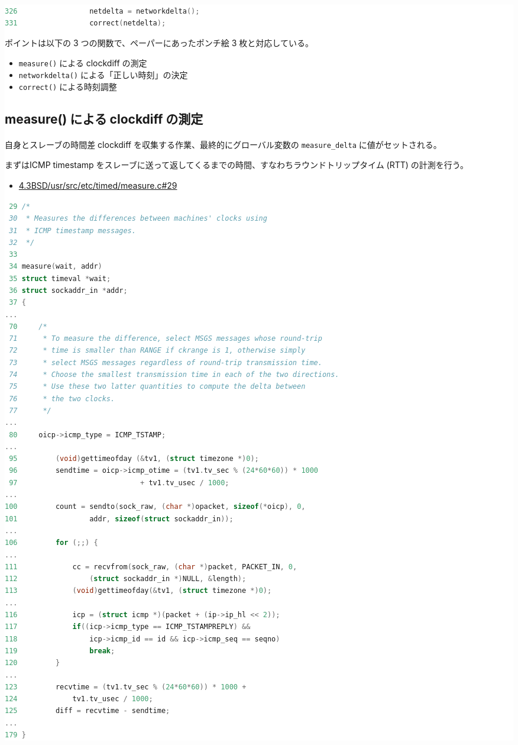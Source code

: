 ``` c
326 				netdelta = networkdelta();
331 				correct(netdelta);
```

ポイントは以下の 3 つの関数で、ペーパーにあったポンチ絵 3 枚と対応している。

- `measure()` による clockdiff の測定
- `networkdelta()` による「正しい時刻」の決定
-  `correct()` による時刻調整

## measure() による clockdiff の測定

自身とスレーブの時間差 clockdiff を収集する作業、最終的にグローバル変数の `measure_delta` に値がセットされる。

まずはICMP timestamp をスレーブに送って返してくるまでの時間、すなわちラウンドトリップタイム (RTT) の計測を行う。

- [4.3BSD/usr/src/etc/timed/measure.c#29](https://www.tuhs.org/cgi-bin/utree.pl?file=4.3BSD/usr/src/etc/timed/measure.c)

``` c
 29 /*
 30  * Measures the differences between machines' clocks using
 31  * ICMP timestamp messages.
 32  */
 33 
 34 measure(wait, addr)
 35 struct timeval *wait;
 36 struct sockaddr_in *addr;
 37 {
...
 70 	/*
 71 	 * To measure the difference, select MSGS messages whose round-trip
 72 	 * time is smaller than RANGE if ckrange is 1, otherwise simply
 73 	 * select MSGS messages regardless of round-trip transmission time.
 74 	 * Choose the smallest transmission time in each of the two directions.
 75 	 * Use these two latter quantities to compute the delta between
 76 	 * the two clocks.
 77 	 */
...
 80 	oicp->icmp_type = ICMP_TSTAMP;
...
 95 		(void)gettimeofday (&tv1, (struct timezone *)0);
 96 		sendtime = oicp->icmp_otime = (tv1.tv_sec % (24*60*60)) * 1000 
 97 							+ tv1.tv_usec / 1000;
...
100 		count = sendto(sock_raw, (char *)opacket, sizeof(*oicp), 0, 
101 				addr, sizeof(struct sockaddr_in));
...
106 		for (;;) {
...
111 			cc = recvfrom(sock_raw, (char *)packet, PACKET_IN, 0, 
112 			    (struct sockaddr_in *)NULL, &length);
113 			(void)gettimeofday(&tv1, (struct timezone *)0);
...
116 			icp = (struct icmp *)(packet + (ip->ip_hl << 2));
117 			if((icp->icmp_type == ICMP_TSTAMPREPLY) &&
118 			    icp->icmp_id == id && icp->icmp_seq == seqno)
119 				break;
120 		}
...
123 		recvtime = (tv1.tv_sec % (24*60*60)) * 1000 +
124 		    tv1.tv_usec / 1000;
125 		diff = recvtime - sendtime;
...
179 }
```